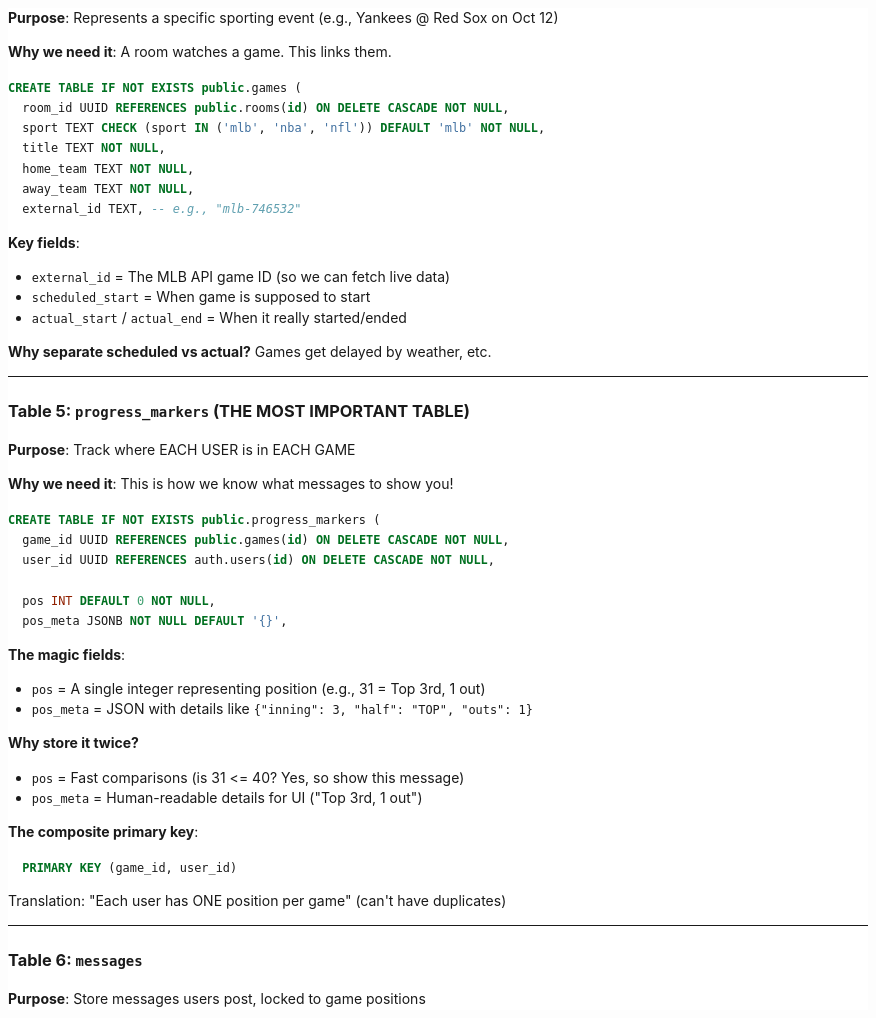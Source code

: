 **Purpose**: Represents a specific sporting event (e.g., Yankees @ Red Sox on Oct 12)

**Why we need it**: A room watches a game. This links them.

```sql
CREATE TABLE IF NOT EXISTS public.games (
  room_id UUID REFERENCES public.rooms(id) ON DELETE CASCADE NOT NULL,
  sport TEXT CHECK (sport IN ('mlb', 'nba', 'nfl')) DEFAULT 'mlb' NOT NULL,
  title TEXT NOT NULL,
  home_team TEXT NOT NULL,
  away_team TEXT NOT NULL,
  external_id TEXT, -- e.g., "mlb-746532"
```

**Key fields**:
- `external_id` = The MLB API game ID (so we can fetch live data)
- `scheduled_start` = When game is supposed to start
- `actual_start` / `actual_end` = When it really started/ended

**Why separate scheduled vs actual?** Games get delayed by weather, etc.

---

### Table 5: `progress_markers` (THE MOST IMPORTANT TABLE)

**Purpose**: Track where EACH USER is in EACH GAME

**Why we need it**: This is how we know what messages to show you!

```sql
CREATE TABLE IF NOT EXISTS public.progress_markers (
  game_id UUID REFERENCES public.games(id) ON DELETE CASCADE NOT NULL,
  user_id UUID REFERENCES auth.users(id) ON DELETE CASCADE NOT NULL,

  pos INT DEFAULT 0 NOT NULL,
  pos_meta JSONB NOT NULL DEFAULT '{}',
```

**The magic fields**:
- `pos` = A single integer representing position (e.g., 31 = Top 3rd, 1 out)
- `pos_meta` = JSON with details like `{"inning": 3, "half": "TOP", "outs": 1}`

**Why store it twice?**
- `pos` = Fast comparisons (is 31 <= 40? Yes, so show this message)
- `pos_meta` = Human-readable details for UI ("Top 3rd, 1 out")

**The composite primary key**:
```sql
  PRIMARY KEY (game_id, user_id)
```
Translation: "Each user has ONE position per game" (can't have duplicates)

---

### Table 6: `messages`

**Purpose**: Store messages users post, locked to game positions
